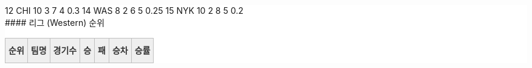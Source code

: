 <tr>
    <td class="tg-50j8">12</td>
    <td class="tg-50j8">CHI</td>
    <td class="tg-50j8">10</td>
    <td class="tg-50j8">3</td>
    <td class="tg-50j8">7</td>
    <td class="tg-50j8">4</td>
    <td class="tg-50j8">0.3</td>
</tr>

<tr>
    <td class="tg-50j8">14</td>
    <td class="tg-50j8">WAS</td>
    <td class="tg-50j8">8</td>
    <td class="tg-50j8">2</td>
    <td class="tg-50j8">6</td>
    <td class="tg-50j8">5</td>
    <td class="tg-50j8">0.25</td>
</tr>

<tr>
    <td class="tg-50j8">15</td>
    <td class="tg-50j8">NYK</td>
    <td class="tg-50j8">10</td>
    <td class="tg-50j8">2</td>
    <td class="tg-50j8">8</td>
    <td class="tg-50j8">5</td>
    <td class="tg-50j8">0.2</td>
</tr>
</table><br>
#### 리그 (Western) 순위
    
<style type="text/css">
    .tg  {border-collapse:collapse;border-spacing:0;border-color:#ccc;}
    .tg td{font-family:Arial, sans-serif;font-size:14px;padding:10px 5px;border-style:solid;border-width:1px;overflow:hidden;word-break:normal;border-color:#ccc;color:#333;background-color:#fff;}
    .tg th{font-family:Arial, sans-serif;font-size:14px;font-weight:normal;padding:10px 5px;border-style:solid;border-width:1px;overflow:hidden;word-break:normal;border-color:#ccc;color:#333;background-color:#f0f0f0;}
    .tg .tg-jvag{background-color:#ffffff;color:#000000;border-color:#c0c0c0;text-align:center;vertical-align:middle}
    .tg .tg-wman{border-color:#c0c0c0;text-align:center;vertical-align:middle}
    .tg .tg-d14o{font-weight:bold;background-color:#efefef;border-color:#c0c0c0;text-align:center;vertical-align:middle}
    .tg .tg-qn23{color:#000000;border-color:#c0c0c0;text-align:center;vertical-align:middle}
    .tg .tg-50j8{background-color:#ffffff;border-color:#c0c0c0;text-align:center;vertical-align:middle}
    .tg .tg-fzdr{border-color:#c0c0c0;text-align:center;vertical-align:top}
    .tg .tg-hnyg{background-color:#ffffff;color:#000000;border-color:#c0c0c0;text-align:center;vertical-align:top}
</style>

<table class="tg">
  <tr>
    <th class="tg-d14o">순위</th>
    <th class="tg-d14o">팀명</th>
    <th class="tg-d14o">경기수</th>
    <th class="tg-d14o">승</th>
    <th class="tg-d14o">패</th>
    <th class="tg-d14o">승차</th>
    <th class="tg-d14o">승률</th>
  </tr>
  